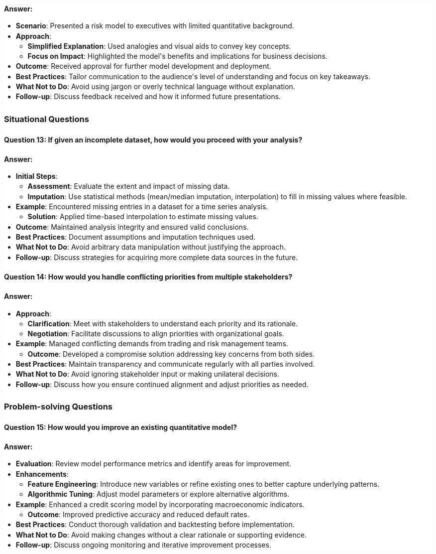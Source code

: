 **Answer:**
- **Scenario**: Presented a risk model to executives with limited quantitative background.
- **Approach**:
  - **Simplified Explanation**: Used analogies and visual aids to convey key concepts.
  - **Focus on Impact**: Highlighted the model's benefits and implications for business decisions.
- **Outcome**: Received approval for further model development and deployment.
- **Best Practices**: Tailor communication to the audience's level of understanding and focus on key takeaways.
- **What Not to Do**: Avoid using jargon or overly technical language without explanation.
- **Follow-up**: Discuss feedback received and how it informed future presentations.

### Situational Questions

#### Question 13: If given an incomplete dataset, how would you proceed with your analysis?

**Answer:**
- **Initial Steps**:
  - **Assessment**: Evaluate the extent and impact of missing data.
  - **Imputation**: Use statistical methods (mean/median imputation, interpolation) to fill in missing values where feasible.
- **Example**: Encountered missing entries in a dataset for a time series analysis.
  - **Solution**: Applied time-based interpolation to estimate missing values.
- **Outcome**: Maintained analysis integrity and ensured valid conclusions.
- **Best Practices**: Document assumptions and imputation techniques used.
- **What Not to Do**: Avoid arbitrary data manipulation without justifying the approach.
- **Follow-up**: Discuss strategies for acquiring more complete data sources in the future.

#### Question 14: How would you handle conflicting priorities from multiple stakeholders?

**Answer:**
- **Approach**:
  - **Clarification**: Meet with stakeholders to understand each priority and its rationale.
  - **Negotiation**: Facilitate discussions to align priorities with organizational goals.
- **Example**: Managed conflicting demands from trading and risk management teams.
  - **Outcome**: Developed a compromise solution addressing key concerns from both sides.
- **Best Practices**: Maintain transparency and communicate regularly with all parties involved.
- **What Not to Do**: Avoid ignoring stakeholder input or making unilateral decisions.
- **Follow-up**: Discuss how you ensure continued alignment and adjust priorities as needed.

### Problem-solving Questions

#### Question 15: How would you improve an existing quantitative model?

**Answer:**
- **Evaluation**: Review model performance metrics and identify areas for improvement.
- **Enhancements**:
  - **Feature Engineering**: Introduce new variables or refine existing ones to better capture underlying patterns.
  - **Algorithmic Tuning**: Adjust model parameters or explore alternative algorithms.
- **Example**: Enhanced a credit scoring model by incorporating macroeconomic indicators.
  - **Outcome**: Improved predictive accuracy and reduced default rates.
- **Best Practices**: Conduct thorough validation and backtesting before implementation.
- **What Not to Do**: Avoid making changes without a clear rationale or supporting evidence.
- **Follow-up**: Discuss ongoing monitoring and iterative improvement processes.
